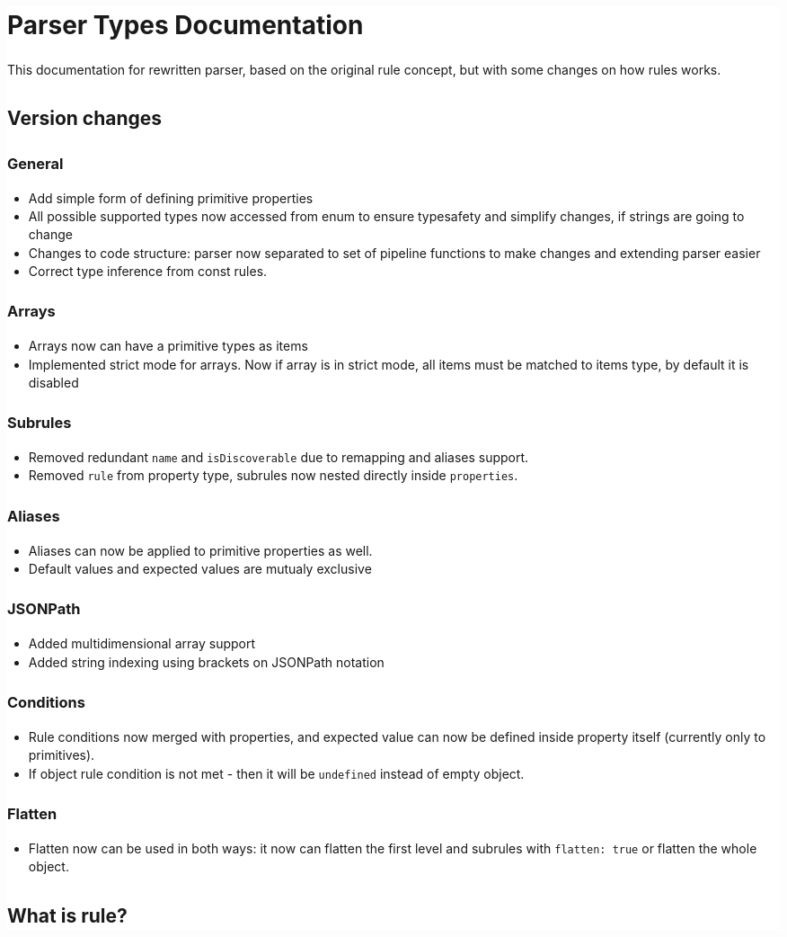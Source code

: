 # Parser Types Documentation

This documentation for rewritten parser, based on the original rule concept, but with some changes on how rules works.

## Version changes

### General

- Add simple form of defining primitive properties
- All possible supported types now accessed from enum to ensure typesafety and simplify changes, if strings are going to change
- Changes to code structure: parser now separated to set of pipeline functions to make changes and extending parser easier
- Correct type inference from const rules.

### Arrays

- Arrays now can have a primitive types as items
- Implemented strict mode for arrays. Now if array is in strict mode, all items must be matched to items type, by default it is disabled

### Subrules

- Removed redundant `name` and `isDiscoverable` due to remapping and aliases support.
- Removed `rule` from property type, subrules now nested directly inside `properties`.

### Aliases

- Aliases can now be applied to primitive properties as well.
- Default values and expected values are mutualy exclusive

### JSONPath

- Added multidimensional array support
- Added string indexing using brackets on JSONPath notation

### Conditions

- Rule conditions now merged with properties, and expected value can now be defined inside property itself (currently only to primitives).
- If object rule condition is not met - then it will be `undefined` instead of empty object.

### Flatten

- Flatten now can be used in both ways: it now can flatten the first level and subrules with `flatten: true` or flatten the whole object.


## What is rule?
